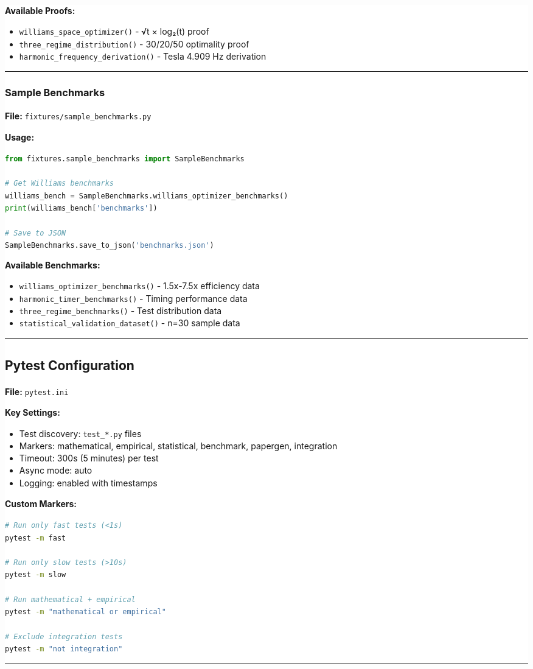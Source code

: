 **Available Proofs:**
- `williams_space_optimizer()` - √t × log₂(t) proof
- `three_regime_distribution()` - 30/20/50 optimality proof
- `harmonic_frequency_derivation()` - Tesla 4.909 Hz derivation

---

### Sample Benchmarks

**File:** `fixtures/sample_benchmarks.py`

**Usage:**
```python
from fixtures.sample_benchmarks import SampleBenchmarks

# Get Williams benchmarks
williams_bench = SampleBenchmarks.williams_optimizer_benchmarks()
print(williams_bench['benchmarks'])

# Save to JSON
SampleBenchmarks.save_to_json('benchmarks.json')
```

**Available Benchmarks:**
- `williams_optimizer_benchmarks()` - 1.5x-7.5x efficiency data
- `harmonic_timer_benchmarks()` - Timing performance data
- `three_regime_benchmarks()` - Test distribution data
- `statistical_validation_dataset()` - n=30 sample data

---

## Pytest Configuration

**File:** `pytest.ini`

**Key Settings:**
- Test discovery: `test_*.py` files
- Markers: mathematical, empirical, statistical, benchmark, papergen, integration
- Timeout: 300s (5 minutes) per test
- Async mode: auto
- Logging: enabled with timestamps

**Custom Markers:**
```bash
# Run only fast tests (<1s)
pytest -m fast

# Run only slow tests (>10s)
pytest -m slow

# Run mathematical + empirical
pytest -m "mathematical or empirical"

# Exclude integration tests
pytest -m "not integration"
```

---